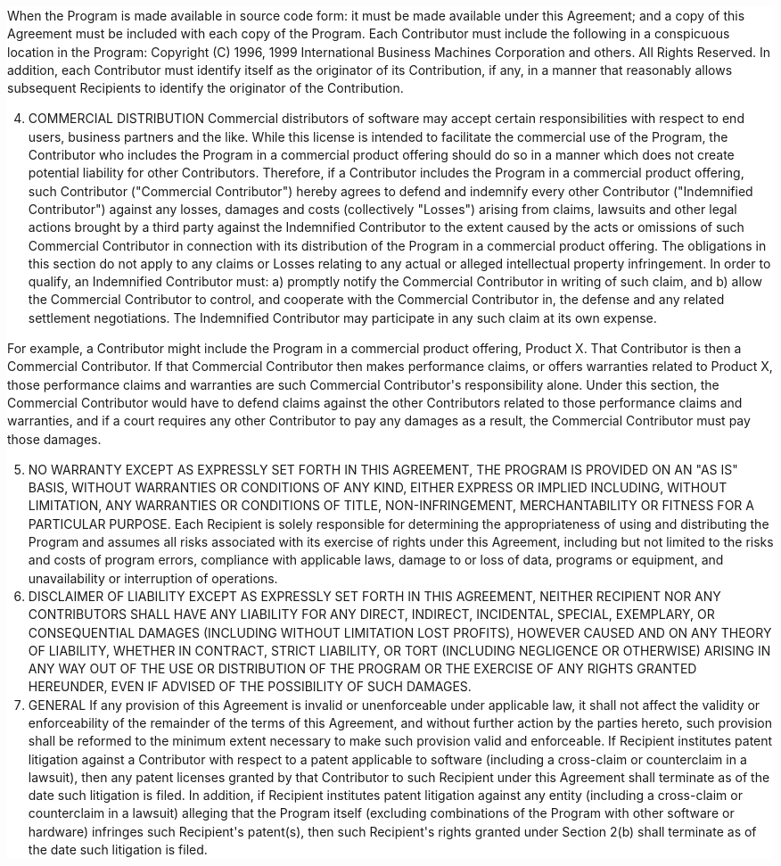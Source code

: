 When the Program is made available in source code form:
it must be made available under this Agreement; and
a copy of this Agreement must be included with each copy of the Program.
Each Contributor must include the following in a conspicuous location in the Program:
Copyright (C) 1996, 1999 International Business Machines Corporation and others. All Rights Reserved.
In addition, each Contributor must identify itself as the originator of its Contribution, if any, in a manner that reasonably allows subsequent Recipients to identify the originator of the Contribution.

4. COMMERCIAL DISTRIBUTION
Commercial distributors of software may accept certain responsibilities with respect to end users, business partners and the like. While this license is intended to facilitate the commercial use of the Program, the Contributor who includes the Program in a commercial product offering should do so in a manner which does not create potential liability for other Contributors. Therefore, if a Contributor includes the Program in a commercial product offering, such Contributor ("Commercial Contributor") hereby agrees to defend and indemnify every other Contributor ("Indemnified Contributor") against any losses, damages and costs (collectively "Losses") arising from claims, lawsuits and other legal actions brought by a third party against the Indemnified Contributor to the extent caused by the acts or omissions of such Commercial Contributor in connection with its distribution of the Program in a commercial product offering. The obligations in this section do not apply to any claims or Losses relating to any actual or alleged intellectual property infringement. In order to qualify, an Indemnified Contributor must: a) promptly notify the Commercial Contributor in writing of such claim, and b) allow the Commercial Contributor to control, and cooperate with the Commercial Contributor in, the defense and any related settlement negotiations. The Indemnified Contributor may participate in any such claim at its own expense.

For example, a Contributor might include the Program in a commercial product offering, Product X. That Contributor is then a Commercial Contributor. If that Commercial Contributor then makes performance claims, or offers warranties related to Product X, those performance claims and warranties are such Commercial Contributor's responsibility alone. Under this section, the Commercial Contributor would have to defend claims against the other Contributors related to those performance claims and warranties, and if a court requires any other Contributor to pay any damages as a result, the Commercial Contributor must pay those damages.

5. NO WARRANTY
EXCEPT AS EXPRESSLY SET FORTH IN THIS AGREEMENT, THE PROGRAM IS PROVIDED ON AN "AS IS" BASIS, WITHOUT WARRANTIES OR CONDITIONS OF ANY KIND, EITHER EXPRESS OR IMPLIED INCLUDING, WITHOUT LIMITATION, ANY WARRANTIES OR CONDITIONS OF TITLE, NON-INFRINGEMENT, MERCHANTABILITY OR FITNESS FOR A PARTICULAR PURPOSE. Each Recipient is solely responsible for determining the appropriateness of using and distributing the Program and assumes all risks associated with its exercise of rights under this Agreement, including but not limited to the risks and costs of program errors, compliance with applicable laws, damage to or loss of data, programs or equipment, and unavailability or interruption of operations.
6. DISCLAIMER OF LIABILITY
EXCEPT AS EXPRESSLY SET FORTH IN THIS AGREEMENT, NEITHER RECIPIENT NOR ANY CONTRIBUTORS SHALL HAVE ANY LIABILITY FOR ANY DIRECT, INDIRECT, INCIDENTAL, SPECIAL, EXEMPLARY, OR CONSEQUENTIAL DAMAGES (INCLUDING WITHOUT LIMITATION LOST PROFITS), HOWEVER CAUSED AND ON ANY THEORY OF LIABILITY, WHETHER IN CONTRACT, STRICT LIABILITY, OR TORT (INCLUDING NEGLIGENCE OR OTHERWISE) ARISING IN ANY WAY OUT OF THE USE OR DISTRIBUTION OF THE PROGRAM OR THE EXERCISE OF ANY RIGHTS GRANTED HEREUNDER, EVEN IF ADVISED OF THE POSSIBILITY OF SUCH DAMAGES.
7. GENERAL
If any provision of this Agreement is invalid or unenforceable under applicable law, it shall not affect the validity or enforceability of the remainder of the terms of this Agreement, and without further action by the parties hereto, such provision shall be reformed to the minimum extent necessary to make such provision valid and enforceable.
If Recipient institutes patent litigation against a Contributor with respect to a patent applicable to software (including a cross-claim or counterclaim in a lawsuit), then any patent licenses granted by that Contributor to such Recipient under this Agreement shall terminate as of the date such litigation is filed. In addition, if Recipient institutes patent litigation against any entity (including a cross-claim or counterclaim in a lawsuit) alleging that the Program itself (excluding combinations of the Program with other software or hardware) infringes such Recipient's patent(s), then such Recipient's rights granted under Section 2(b) shall terminate as of the date such litigation is filed.
